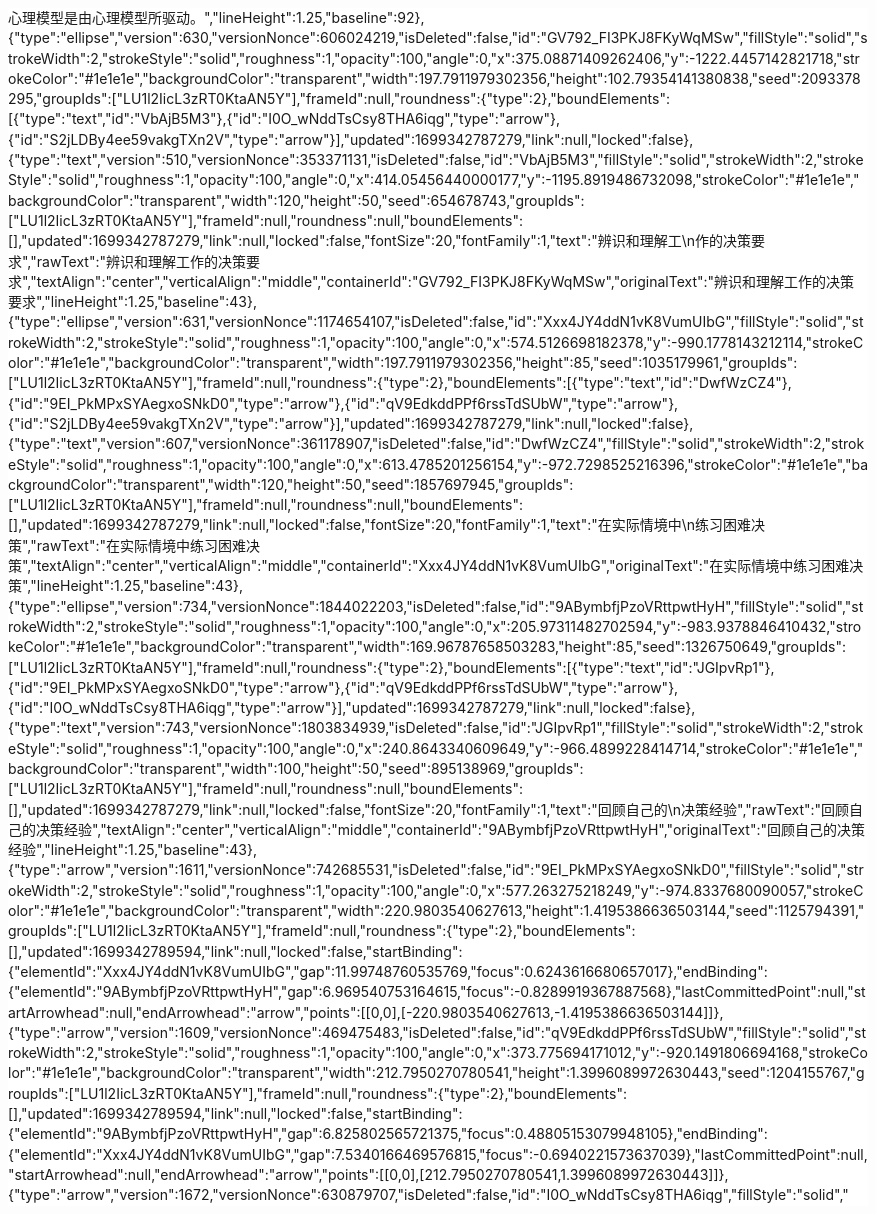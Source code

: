 心理模型是由心理模型所驱动。","lineHeight":1.25,"baseline":92},{"type":"ellipse","version":630,"versionNonce":606024219,"isDeleted":false,"id":"GV792_FI3PKJ8FKyWqMSw","fillStyle":"solid","strokeWidth":2,"strokeStyle":"solid","roughness":1,"opacity":100,"angle":0,"x":375.08871409262406,"y":-1222.4457142821718,"strokeColor":"#1e1e1e","backgroundColor":"transparent","width":197.7911979302356,"height":102.79354141380838,"seed":2093378295,"groupIds":["LU1l2IicL3zRT0KtaAN5Y"],"frameId":null,"roundness":{"type":2},"boundElements":[{"type":"text","id":"VbAjB5M3"},{"id":"I0O_wNddTsCsy8THA6iqg","type":"arrow"},{"id":"S2jLDBy4ee59vakgTXn2V","type":"arrow"}],"updated":1699342787279,"link":null,"locked":false},{"type":"text","version":510,"versionNonce":353371131,"isDeleted":false,"id":"VbAjB5M3","fillStyle":"solid","strokeWidth":2,"strokeStyle":"solid","roughness":1,"opacity":100,"angle":0,"x":414.05456440000177,"y":-1195.8919486732098,"strokeColor":"#1e1e1e","backgroundColor":"transparent","width":120,"height":50,"seed":654678743,"groupIds":["LU1l2IicL3zRT0KtaAN5Y"],"frameId":null,"roundness":null,"boundElements":[],"updated":1699342787279,"link":null,"locked":false,"fontSize":20,"fontFamily":1,"text":"辨识和理解工\n作的决策要求","rawText":"辨识和理解工作的决策要求","textAlign":"center","verticalAlign":"middle","containerId":"GV792_FI3PKJ8FKyWqMSw","originalText":"辨识和理解工作的决策要求","lineHeight":1.25,"baseline":43},{"type":"ellipse","version":631,"versionNonce":1174654107,"isDeleted":false,"id":"Xxx4JY4ddN1vK8VumUIbG","fillStyle":"solid","strokeWidth":2,"strokeStyle":"solid","roughness":1,"opacity":100,"angle":0,"x":574.5126698182378,"y":-990.1778143212114,"strokeColor":"#1e1e1e","backgroundColor":"transparent","width":197.7911979302356,"height":85,"seed":1035179961,"groupIds":["LU1l2IicL3zRT0KtaAN5Y"],"frameId":null,"roundness":{"type":2},"boundElements":[{"type":"text","id":"DwfWzCZ4"},{"id":"9EI_PkMPxSYAegxoSNkD0","type":"arrow"},{"id":"qV9EdkddPPf6rssTdSUbW","type":"arrow"},{"id":"S2jLDBy4ee59vakgTXn2V","type":"arrow"}],"updated":1699342787279,"link":null,"locked":false},{"type":"text","version":607,"versionNonce":361178907,"isDeleted":false,"id":"DwfWzCZ4","fillStyle":"solid","strokeWidth":2,"strokeStyle":"solid","roughness":1,"opacity":100,"angle":0,"x":613.4785201256154,"y":-972.7298525216396,"strokeColor":"#1e1e1e","backgroundColor":"transparent","width":120,"height":50,"seed":1857697945,"groupIds":["LU1l2IicL3zRT0KtaAN5Y"],"frameId":null,"roundness":null,"boundElements":[],"updated":1699342787279,"link":null,"locked":false,"fontSize":20,"fontFamily":1,"text":"在实际情境中\n练习困难决策","rawText":"在实际情境中练习困难决策","textAlign":"center","verticalAlign":"middle","containerId":"Xxx4JY4ddN1vK8VumUIbG","originalText":"在实际情境中练习困难决策","lineHeight":1.25,"baseline":43},{"type":"ellipse","version":734,"versionNonce":1844022203,"isDeleted":false,"id":"9ABymbfjPzoVRttpwtHyH","fillStyle":"solid","strokeWidth":2,"strokeStyle":"solid","roughness":1,"opacity":100,"angle":0,"x":205.97311482702594,"y":-983.9378846410432,"strokeColor":"#1e1e1e","backgroundColor":"transparent","width":169.96787658503283,"height":85,"seed":1326750649,"groupIds":["LU1l2IicL3zRT0KtaAN5Y"],"frameId":null,"roundness":{"type":2},"boundElements":[{"type":"text","id":"JGIpvRp1"},{"id":"9EI_PkMPxSYAegxoSNkD0","type":"arrow"},{"id":"qV9EdkddPPf6rssTdSUbW","type":"arrow"},{"id":"I0O_wNddTsCsy8THA6iqg","type":"arrow"}],"updated":1699342787279,"link":null,"locked":false},{"type":"text","version":743,"versionNonce":1803834939,"isDeleted":false,"id":"JGIpvRp1","fillStyle":"solid","strokeWidth":2,"strokeStyle":"solid","roughness":1,"opacity":100,"angle":0,"x":240.8643340609649,"y":-966.4899228414714,"strokeColor":"#1e1e1e","backgroundColor":"transparent","width":100,"height":50,"seed":895138969,"groupIds":["LU1l2IicL3zRT0KtaAN5Y"],"frameId":null,"roundness":null,"boundElements":[],"updated":1699342787279,"link":null,"locked":false,"fontSize":20,"fontFamily":1,"text":"回顾自己的\n决策经验","rawText":"回顾自己的决策经验","textAlign":"center","verticalAlign":"middle","containerId":"9ABymbfjPzoVRttpwtHyH","originalText":"回顾自己的决策经验","lineHeight":1.25,"baseline":43},{"type":"arrow","version":1611,"versionNonce":742685531,"isDeleted":false,"id":"9EI_PkMPxSYAegxoSNkD0","fillStyle":"solid","strokeWidth":2,"strokeStyle":"solid","roughness":1,"opacity":100,"angle":0,"x":577.263275218249,"y":-974.8337680090057,"strokeColor":"#1e1e1e","backgroundColor":"transparent","width":220.9803540627613,"height":1.4195386636503144,"seed":1125794391,"groupIds":["LU1l2IicL3zRT0KtaAN5Y"],"frameId":null,"roundness":{"type":2},"boundElements":[],"updated":1699342789594,"link":null,"locked":false,"startBinding":{"elementId":"Xxx4JY4ddN1vK8VumUIbG","gap":11.99748760535769,"focus":0.6243616680657017},"endBinding":{"elementId":"9ABymbfjPzoVRttpwtHyH","gap":6.969540753164615,"focus":-0.8289919367887568},"lastCommittedPoint":null,"startArrowhead":null,"endArrowhead":"arrow","points":[[0,0],[-220.9803540627613,-1.4195386636503144]]},{"type":"arrow","version":1609,"versionNonce":469475483,"isDeleted":false,"id":"qV9EdkddPPf6rssTdSUbW","fillStyle":"solid","strokeWidth":2,"strokeStyle":"solid","roughness":1,"opacity":100,"angle":0,"x":373.775694171012,"y":-920.1491806694168,"strokeColor":"#1e1e1e","backgroundColor":"transparent","width":212.7950270780541,"height":1.3996089972630443,"seed":1204155767,"groupIds":["LU1l2IicL3zRT0KtaAN5Y"],"frameId":null,"roundness":{"type":2},"boundElements":[],"updated":1699342789594,"link":null,"locked":false,"startBinding":{"elementId":"9ABymbfjPzoVRttpwtHyH","gap":6.825802565721375,"focus":0.48805153079948105},"endBinding":{"elementId":"Xxx4JY4ddN1vK8VumUIbG","gap":7.5340166469576815,"focus":-0.6940221573637039},"lastCommittedPoint":null,"startArrowhead":null,"endArrowhead":"arrow","points":[[0,0],[212.7950270780541,1.3996089972630443]]},{"type":"arrow","version":1672,"versionNonce":630879707,"isDeleted":false,"id":"I0O_wNddTsCsy8THA6iqg","fillStyle":"solid","